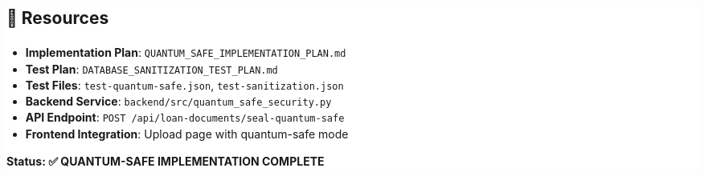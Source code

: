 ## 🔗 **Resources**

- **Implementation Plan**: `QUANTUM_SAFE_IMPLEMENTATION_PLAN.md`
- **Test Plan**: `DATABASE_SANITIZATION_TEST_PLAN.md`
- **Test Files**: `test-quantum-safe.json`, `test-sanitization.json`
- **Backend Service**: `backend/src/quantum_safe_security.py`
- **API Endpoint**: `POST /api/loan-documents/seal-quantum-safe`
- **Frontend Integration**: Upload page with quantum-safe mode

**Status: ✅ QUANTUM-SAFE IMPLEMENTATION COMPLETE**

